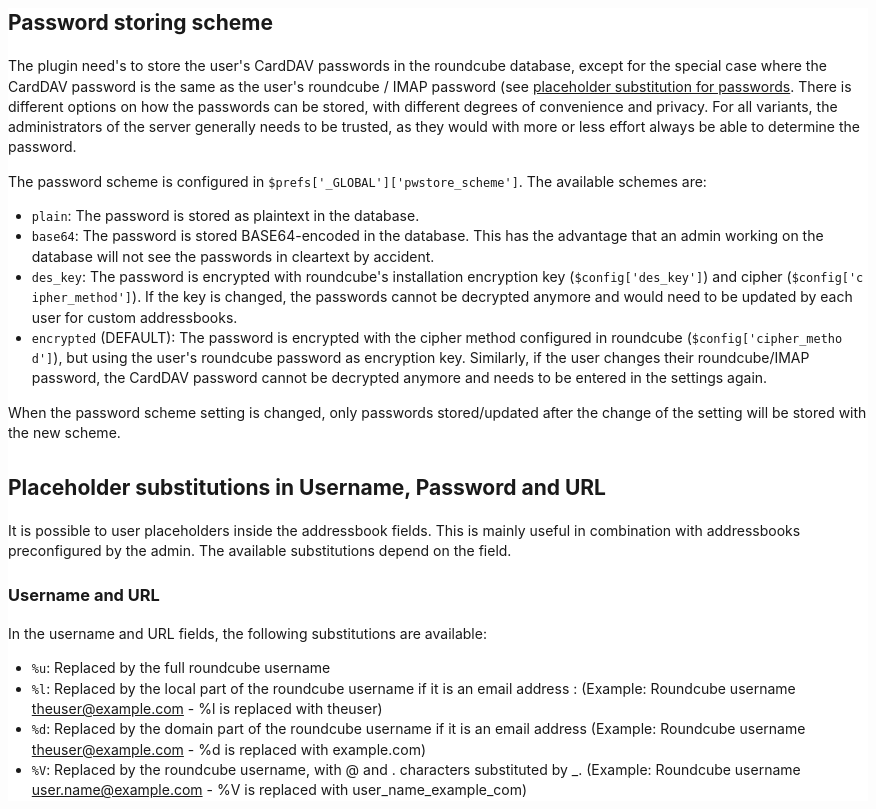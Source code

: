 ## Password storing scheme

The plugin need's to store the user's CardDAV passwords in the roundcube database, except for the special case where the
CardDAV password is the same as the user's roundcube / IMAP password (see [placeholder substitution for
passwords](#password). There is different options on how the passwords can be stored, with different degrees of
convenience and privacy. For all variants, the administrators of the server generally needs to be trusted, as they would
with more or less effort always be able to determine the password.

The password scheme is configured in `$prefs['_GLOBAL']['pwstore_scheme']`. The available schemes are:

- `plain`: The password is stored as plaintext in the database.
- `base64`: The password is stored BASE64-encoded in the database. This has the advantage that an admin working on the
  database will not see the passwords in cleartext by accident.
- `des_key`: The password is encrypted with roundcube's installation encryption key (`$config['des_key']`) and cipher
  (`$config['cipher_method']`). If the key is changed, the passwords cannot be decrypted anymore and would need to be
  updated by each user for custom addressbooks.
- `encrypted` (DEFAULT):  The password is encrypted with the cipher method configured in roundcube
  (`$config['cipher_method']`), but using the user's roundcube password as encryption key. Similarly, if the user
  changes their roundcube/IMAP password, the CardDAV password cannot be decrypted anymore and needs to be entered in the
  settings again.

When the password scheme setting is changed, only passwords stored/updated after the change of the setting will be
stored with the new scheme.

## Placeholder substitutions in Username, Password and URL

It is possible to user placeholders inside the addressbook fields. This is mainly useful in combination with
addressbooks preconfigured by the admin. The available substitutions depend on the field.

### Username and URL

In the username and URL fields, the following substitutions are available:

 - `%u`: Replaced by the full roundcube username
 - `%l`: Replaced by the local part of the roundcube username if it is an email address
       : (Example: Roundcube username theuser@example.com - %l is replaced with theuser)
 - `%d`: Replaced by the domain part of the roundcube username if it is an email address
         (Example: Roundcube username theuser@example.com - %d is replaced with example.com)
 - `%V`: Replaced by the roundcube username, with @ and . characters substituted by _.
         (Example: Roundcube username user.name@example.com - %V is replaced with user_name_example_com)
